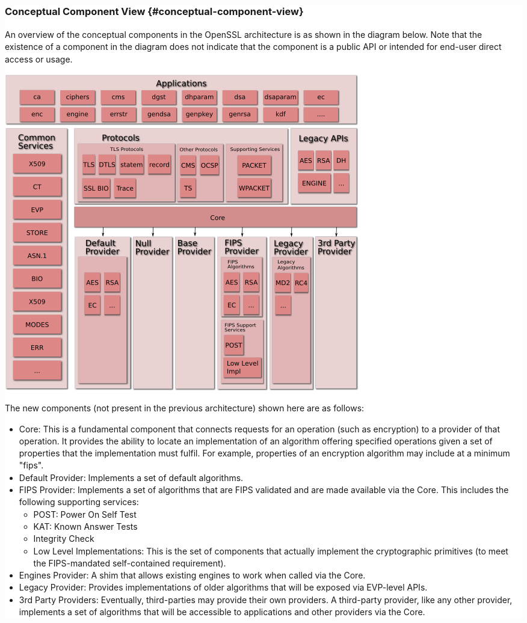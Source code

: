 ### Conceptual Component View {#conceptual-component-view}

An overview of the conceptual components in the OpenSSL architecture
is as shown in the diagram below. Note that the existence of a
component in the diagram does not indicate that the component is a
public API or intended for end-user direct access or usage.

![](images/ToBeComponent.png)

The new components (not present in the previous architecture) shown
here are as follows:

*   Core: This is a fundamental component that connects requests for
    an operation (such as encryption) to a provider of that
    operation. It provides the ability to locate an implementation of
    an algorithm offering specified operations given a set of
    properties that the implementation must fulfil. For example,
    properties of an encryption algorithm may include at a minimum
    "fips".
*   Default Provider: Implements a set of default algorithms.
*   FIPS Provider: Implements a set of algorithms that are FIPS
    validated and are made available via the Core. This includes the
    following supporting services:
    *   POST: Power On Self Test
    *   KAT: Known Answer Tests
    *   Integrity Check
    *   Low Level Implementations: This is the set of components that
        actually implement the cryptographic primitives (to meet the
        FIPS-mandated self-contained requirement).
*   Engines Provider: A shim that allows existing engines to work
    when called via the Core.
*   Legacy Provider: Provides implementations of older algorithms that
    will be exposed via EVP-level APIs.
*   3rd Party Providers: Eventually, third-parties may provide their
    own providers. A third-party provider, like any other provider,
    implements a set of algorithms that will be accessible to
    applications and other providers via the Core.
